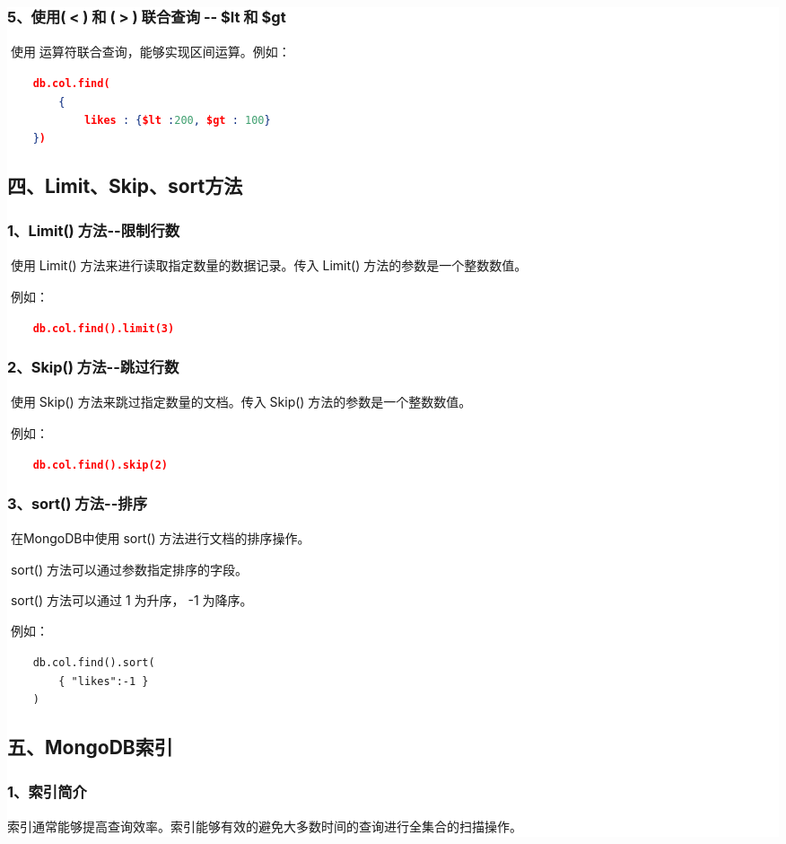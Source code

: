 ### 5、使用( < ) 和 ( > ) 联合查询 -- $lt 和 $gt

​	使用 运算符联合查询，能够实现区间运算。例如：

```json
	db.col.find(
		{
			likes : {$lt :200, $gt : 100}
	})
```



## 四、Limit、Skip、sort方法

### 1、Limit() 方法--限制行数

​	使用 Limit() 方法来进行读取指定数量的数据记录。传入 Limit() 方法的参数是一个整数数值。

​	例如：

```json
	db.col.find().limit(3)
```

### 2、Skip() 方法--跳过行数

​	使用 Skip() 方法来跳过指定数量的文档。传入 Skip() 方法的参数是一个整数数值。

​	例如：

```json
	db.col.find().skip(2)
```

### 3、sort() 方法--排序

​	在MongoDB中使用 sort() 方法进行文档的排序操作。

​	sort() 方法可以通过参数指定排序的字段。

​	sort() 方法可以通过 1 为升序， -1 为降序。

​	例如：

```
	db.col.find().sort(
		{ "likes":-1 }
	)
```



## 五、MongoDB索引

### 1、索引简介

​	索引通常能够提高查询效率。索引能够有效的避免大多数时间的查询进行全集合的扫描操作。
